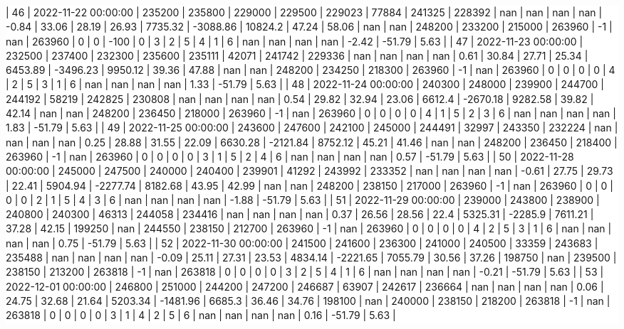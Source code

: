 |  46 | 2022-11-22 00:00:00 | 235200 | 235800 | 229000 |  229500 |      229023 |    77884 |   241325 |   228392 |      nan |       nan |       nan |       nan | -0.84 |    33.06 |    28.19 |    26.93 |       7735.32 |       -3088.86 |       10824.2  |           47.24 |           58.06 |     nan |      nan |  248200 |   233200 |   215000 |         263960 |              -1 |             nan |          263960 |                    0 |                 0 |           -100 |            0 |           3 |           2 |          5 |            4 |             1 |             6 |           nan |            nan |            nan |            nan |   -2.42 | -51.79 | 5.63 |
|  47 | 2022-11-23 00:00:00 | 232500 | 237400 | 232300 |  235600 |      235111 |    42071 |   241742 |   229336 |      nan |       nan |       nan |       nan |  0.61 |    30.84 |    27.71 |    25.34 |       6453.89 |       -3496.23 |        9950.12 |           39.36 |           47.88 |     nan |      nan |  248200 |   234250 |   218300 |         263960 |              -1 |             nan |          263960 |                    0 |                 0 |              0 |            0 |           4 |           2 |          5 |            3 |             1 |             6 |           nan |            nan |            nan |            nan |    1.33 | -51.79 | 5.63 |
|  48 | 2022-11-24 00:00:00 | 240300 | 248000 | 239900 |  244700 |      244192 |    58219 |   242825 |   230808 |      nan |       nan |       nan |       nan |  0.54 |    29.82 |    32.94 |    23.06 |       6612.4  |       -2670.18 |        9282.58 |           39.82 |           42.14 |     nan |      nan |  248200 |   236450 |   218000 |         263960 |              -1 |             nan |          263960 |                    0 |                 0 |              0 |            0 |           4 |           1 |          5 |            2 |             3 |             6 |           nan |            nan |            nan |            nan |    1.83 | -51.79 | 5.63 |
|  49 | 2022-11-25 00:00:00 | 243600 | 247600 | 242100 |  245000 |      244491 |    32997 |   243350 |   232224 |      nan |       nan |       nan |       nan |  0.25 |    28.88 |    31.55 |    22.09 |       6630.28 |       -2121.84 |        8752.12 |           45.21 |           41.46 |     nan |      nan |  248200 |   236450 |   218400 |         263960 |              -1 |             nan |          263960 |                    0 |                 0 |              0 |            0 |           3 |           1 |          5 |            2 |             4 |             6 |           nan |            nan |            nan |            nan |    0.57 | -51.79 | 5.63 |
|  50 | 2022-11-28 00:00:00 | 245000 | 247500 | 240000 |  240400 |      239901 |    41292 |   243992 |   233352 |      nan |       nan |       nan |       nan | -0.61 |    27.75 |    29.73 |    22.41 |       5904.94 |       -2277.74 |        8182.68 |           43.95 |           42.99 |     nan |      nan |  248200 |   238150 |   217000 |         263960 |              -1 |             nan |          263960 |                    0 |                 0 |              0 |            0 |           2 |           1 |          5 |            4 |             3 |             6 |           nan |            nan |            nan |            nan |   -1.88 | -51.79 | 5.63 |
|  51 | 2022-11-29 00:00:00 | 239000 | 243800 | 238900 |  240800 |      240300 |    46313 |   244058 |   234416 |      nan |       nan |       nan |       nan |  0.37 |    26.56 |    28.56 |    22.4  |       5325.31 |       -2285.9  |        7611.21 |           37.28 |           42.15 |  199250 |      nan |  244550 |   238150 |   212700 |         263960 |              -1 |             nan |          263960 |                    0 |                 0 |              0 |            0 |           4 |           2 |          5 |            3 |             1 |             6 |           nan |            nan |            nan |            nan |    0.75 | -51.79 | 5.63 |
|  52 | 2022-11-30 00:00:00 | 241500 | 241600 | 236300 |  241000 |      240500 |    33359 |   243683 |   235488 |      nan |       nan |       nan |       nan | -0.09 |    25.11 |    27.31 |    23.53 |       4834.14 |       -2221.65 |        7055.79 |           30.56 |           37.26 |  198750 |      nan |  239500 |   238150 |   213200 |         263818 |              -1 |             nan |          263818 |                    0 |                 0 |              0 |            0 |           3 |           2 |          5 |            4 |             1 |             6 |           nan |            nan |            nan |            nan |   -0.21 | -51.79 | 5.63 |
|  53 | 2022-12-01 00:00:00 | 246800 | 251000 | 244200 |  247200 |      246687 |    63907 |   242617 |   236664 |      nan |       nan |       nan |       nan |  0.06 |    24.75 |    32.68 |    21.64 |       5203.34 |       -1481.96 |        6685.3  |           36.46 |           34.76 |  198100 |      nan |  240000 |   238150 |   218200 |         263818 |              -1 |             nan |          263818 |                    0 |                 0 |              0 |            0 |           3 |           1 |          4 |            2 |             5 |             6 |           nan |            nan |            nan |            nan |    0.16 | -51.79 | 5.63 |